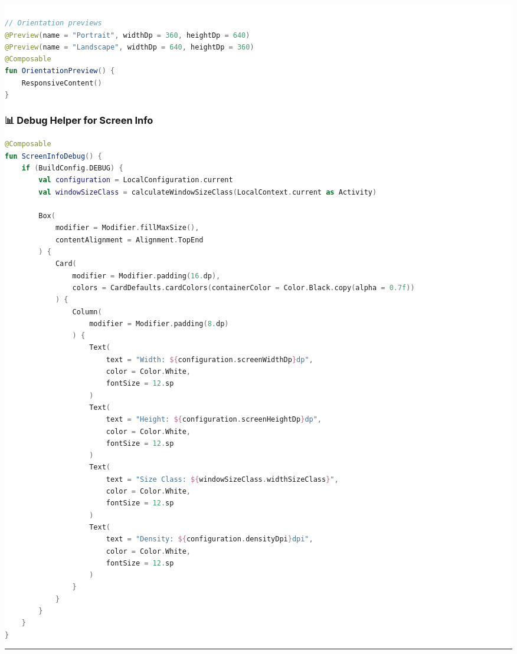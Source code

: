 ```kotlin

// Orientation previews
@Preview(name = "Portrait", widthDp = 360, heightDp = 640)
@Preview(name = "Landscape", widthDp = 640, heightDp = 360)
@Composable
fun OrientationPreview() {
    ResponsiveContent()
}
```

### 📊 Debug Helper for Screen Info

```kotlin
@Composable
fun ScreenInfoDebug() {
    if (BuildConfig.DEBUG) {
        val configuration = LocalConfiguration.current
        val windowSizeClass = calculateWindowSizeClass(LocalContext.current as Activity)
        
        Box(
            modifier = Modifier.fillMaxSize(),
            contentAlignment = Alignment.TopEnd
        ) {
            Card(
                modifier = Modifier.padding(16.dp),
                colors = CardDefaults.cardColors(containerColor = Color.Black.copy(alpha = 0.7f))
            ) {
                Column(
                    modifier = Modifier.padding(8.dp)
                ) {
                    Text(
                        text = "Width: ${configuration.screenWidthDp}dp",
                        color = Color.White,
                        fontSize = 12.sp
                    )
                    Text(
                        text = "Height: ${configuration.screenHeightDp}dp",
                        color = Color.White,
                        fontSize = 12.sp
                    )
                    Text(
                        text = "Size Class: ${windowSizeClass.widthSizeClass}",
                        color = Color.White,
                        fontSize = 12.sp
                    )
                    Text(
                        text = "Density: ${configuration.densityDpi}dpi",
                        color = Color.White,
                        fontSize = 12.sp
                    )
                }
            }
        }
    }
}
```

---
